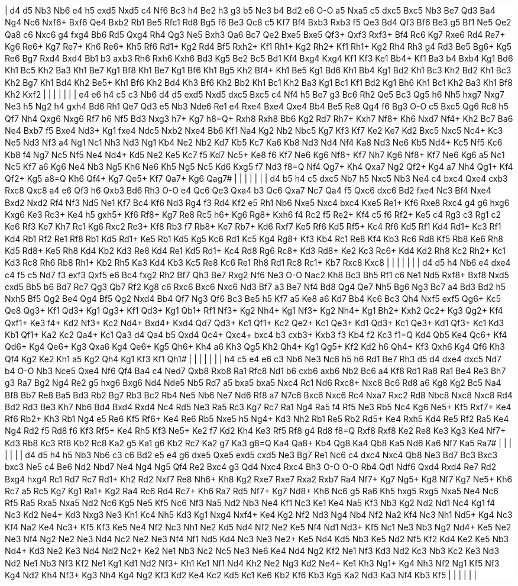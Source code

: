 | d4 d5 Nb3 Nb6 e4 h5 exd5 Nxd5 c4 Nf6 Bc3 h4 Be2 h3 g3 b5 Ne3 b4 Bd2 e6 O-O a5 Nxa5 c5 dxc5 Bxc5 Nb3 Be7 Qd3 Ba4 Ng4 Nc6 Nxf6+ Bxf6 Qe4 Bxb2 Rb1 Be5 Rfc1 Rd8 Bg5 f6 Be3 Qc8 c5 Kf7 Bf4 Bxb3 Rxb3 f5 Qe3 Bd4 Qf3 Bf6 Be3 g5 Bf1 Ne5 Qe2 Qa8 c6 Nxc6 g4 fxg4 Bb6 Rd5 Qxg4 Rh4 Qg3 Ne5 Bxh3 Qa6 Bc7 Qe2 Bxe5 Bxe5 Qf3+ Qxf3 Rxf3+ Bf4 Rc6 Kg7 Rxe6 Rd4 Re7+ Kg6 Re6+ Kg7 Re7+ Kh6 Re6+ Kh5 Rf6 Rd1+ Kg2 Rd4 Bf5 Rxh2+ Kf1 Rh1+ Kg2 Rh2+ Kf1 Rh1+ Kg2 Rh4 Rh3 g4 Rd3 Be5 Bg6+ Kg5 Re6 Bg7 Rxd4 Bxd4 Bb1 b3 axb3 Rh6 Rxh6 Kxh6 Bd3 Kg5 Be2 Bc5 Bd1 Kf4 Bxg4 Kxg4 Kf1 Kf3 Ke1 Bb4+ Kf1 Ba3 b4 Bxb4 Kg1 Bd6 Kh1 Bc5 Kh2 Ba3 Kh1 Be7 Kg1 Bf8 Kh1 Be7 Kg1 Bf6 Kh1 Bg5 Kh2 Bf4+ Kh1 Be5 Kg1 Bd6 Kh1 Bb4 Kg1 Bd2 Kh1 Bc3 Kh2 Bd2 Kh1 Bc3 Kh2 Bg7 Kh1 Bd4 Kh2 Be5+ Kh1 Bf6 Kh2 Bd4 Kh3 Bf6 Kh2 Bb2 Kh1 Bc1 Kh2 Ba3 Kg1 Bc1 Kf1 Bd2 Kg1 Bh6 Kh1 Bc1 Kh2 Ba3 Kh1 Bf8 Kh2 Kxf2 |  |  |  |  |  |
| e4 e6 h4 c5 c3 Nb6 d4 d5 exd5 Nxd5 dxc5 Bxc5 c4 Nf4 h5 Be7 g3 Bc6 Rh2 Qe5 Bc3 Qg5 h6 Nh5 hxg7 Nxg7 Ne3 h5 Ng2 h4 gxh4 Bd6 Rh1 Qe7 Qd3 e5 Nb3 Nde6 Re1 e4 Rxe4 Bxe4 Qxe4 Bb4 Be5 Re8 Qg4 f6 Bg3 O-O c5 Bxc5 Qg6 Rc8 h5 Qf7 Nh4 Qxg6 Nxg6 Rf7 h6 Nf5 Bd3 Nxg3 h7+ Kg7 h8=Q+ Rxh8 Rxh8 Bb6 Kg2 Rd7 Rh7+ Kxh7 Nf8+ Kh6 Nxd7 Nf4+ Kh2 Bc7 Ba6 Ne4 Bxb7 f5 Bxe4 Nd3+ Kg1 fxe4 Ndc5 Nxb2 Nxe4 Bb6 Kf1 Na4 Kg2 Nb2 Nbc5 Kg7 Kf3 Kf7 Ke2 Ke7 Kd2 Bxc5 Nxc5 Nc4+ Kc3 Ne5 Nd3 Nf3 a4 Ng1 Nc1 Nh3 Nd3 Ng1 Kb4 Ne2 Nb2 Kd7 Kb5 Kc7 Ka6 Kb8 Nd3 Nd4 Nf4 Ka8 Nd3 Ne6 Kb5 Nd4+ Kc5 Nf5 Kc6 Kb8 f4 Ng7 Nc5 Nf5 Ne4 Nd4+ Kd5 Ne2 Ke5 Kc7 f5 Kd7 Nc5+ Ke8 f6 Kf7 Ne6 Kg6 Nf8+ Kf7 Nh7 Kg6 Nf8+ Kf7 Ne6 Kg6 a5 Nc1 Nc5 Kf7 a6 Kg6 Ne4 Nb3 Ng5 Kh6 Ne6 Kh5 Ng5 Nc5 Kd6 Kxg5 f7 Nd3 f8=Q Nf4 Qg7+ Kh4 Qxa7 Ng2 Qf2+ Kg4 a7 Nh4 Qg1+ Kf4 Qf2+ Kg5 a8=Q Kh6 Qf4+ Kg7 Qe5+ Kf7 Qa7+ Kg6 Qag7# |  |  |  |  |  |
| d4 b5 h4 c5 dxc5 Nb7 h5 Nxc5 Nb3 Ne4 c4 bxc4 Qxe4 cxb3 Rxc8 Qxc8 a4 e6 Qf3 h6 Qxb3 Bd6 Rh3 O-O e4 Qc6 Qe3 Qxa4 b3 Qc6 Qxa7 Nc7 Qa4 f5 Qxc6 dxc6 Bd2 fxe4 Nc3 Bf4 Nxe4 Bxd2 Nxd2 Rf4 Nf3 Nd5 Ne1 Kf7 Bc4 Kf6 Nd3 Rg4 f3 Rd4 Kf2 e5 Rh1 Nb6 Nxe5 Nxc4 bxc4 Kxe5 Re1+ Kf6 Rxe8 Rxc4 g4 g6 hxg6 Kxg6 Ke3 Rc3+ Ke4 h5 gxh5+ Kf6 Rf8+ Kg7 Re8 Rc5 h6+ Kg6 Rg8+ Kxh6 f4 Rc2 f5 Re2+ Kf4 c5 f6 Rf2+ Ke5 c4 Rg3 c3 Rg1 c2 Ke6 Rf3 Ke7 Kh7 Rc1 Kg6 Rxc2 Re3+ Kf8 Rb3 f7 Rb8+ Ke7 Rb7+ Kd6 Rxf7 Ke5 Rf6 Kd5 Rf5+ Kc4 Rf6 Kd5 Rf1 Kd4 Rd1+ Kc3 Rf1 Kd4 Rb1 Rf2 Re1 Rf8 Rb1 Kd5 Rd1+ Ke5 Rb1 Kd5 Kg5 Kc6 Rd1 Kc5 Kg4 Rg8+ Kf3 Kb4 Rc1 Re8 Kf4 Kb3 Rc6 Rd8 Kf5 Rb8 Ke6 Rh8 Kd5 Rd8+ Ke5 Rh8 Kd4 Kb2 Kd3 Re8 Kd4 Re1 Kd5 Rd1+ Kc4 Rd8 Rg6 Rc8+ Kd3 Rd8+ Ke2 Kc3 Rc6+ Kd4 Kd2 Rh8 Kc2 Rh2+ Kc1 Kd3 Rc8 Rh6 Rb8 Rh1+ Kb2 Rh5 Ka3 Kd4 Kb3 Kc5 Re8 Kc6 Re1 Rh8 Rd1 Rc8 Rc1+ Kb7 Rxc8 Kxc8 |  |  |  |  |  |
| d4 d5 h4 Nb6 e4 dxe4 c4 f5 c5 Nd7 f3 exf3 Qxf5 e6 Bc4 fxg2 Rh2 Bf7 Qh3 Be7 Rxg2 Nf6 Ne3 O-O Nac2 Kh8 Bc3 Bh5 Rf1 c6 Ne1 Nd5 Rxf8+ Bxf8 Nxd5 cxd5 Bb5 b6 Bd7 Rc7 Qg3 Qb7 Rf2 Kg8 c6 Rxc6 Bxc6 Nxc6 Nd3 Bf7 a3 Be7 Nf4 Bd8 Qg4 Qe7 Nh5 Bg6 Ng3 Bc7 a4 Bd3 Bd2 h5 Nxh5 Bf5 Qg2 Be4 Qg4 Bf5 Qg2 Nxd4 Bb4 Qf7 Ng3 Qf6 Bc3 Be5 h5 Kf7 a5 Ke8 a6 Kd7 Bb4 Kc6 Bc3 Qh4 Nxf5 exf5 Qg6+ Kc5 Qe8 Qg3+ Kf1 Qd3+ Kg1 Qg3+ Kf1 Qd3+ Kg1 Qb1+ Rf1 Nf3+ Kg2 Nh4+ Kg1 Nf3+ Kg2 Nh4+ Kg1 Bh2+ Kxh2 Qc2+ Kg3 Qg2+ Kf4 Qxf1+ Ke3 f4+ Kd2 Nf3+ Kc2 Nd4+ Bxd4+ Kxd4 Qd7 Qd3+ Kc1 Qf1+ Kc2 Qe2+ Kc1 Qe3+ Kd1 Qd3+ Kc1 Qe3+ Kd1 Qf3+ Kc1 Kd3 Kb1 Qf1+ Ka2 Kc2 Qa4+ Kc1 Qa3 d4 Qa4 b5 Qxd4 Qc4+ Qxc4+ bxc4 b3 cxb3+ Kxb3 f3 Kb4 f2 Kc3 f1=Q Kd4 Qb5 Ke4 Qc6+ Kf4 Qd6+ Kg4 Qe6+ Kg3 Qxa6 Kg4 Qe6+ Kg5 Qh6+ Kh4 a6 Kh3 Qg5 Kh2 Qh4+ Kg1 Qg5+ Kf2 Kd2 h6 Qh4+ Kf3 Qxh6 Kg4 Qf6 Kh3 Qf4 Kg2 Ke2 Kh1 a5 Kg2 Qh4 Kg1 Kf3 Kf1 Qh1# |  |  |  |  |  |
| h4 c5 e4 e6 c3 Nb6 Ne3 Nc6 h5 h6 Rd1 Be7 Rh3 d5 d4 dxe4 dxc5 Nd7 b4 O-O Nb3 Nce5 Qxe4 Nf6 Qf4 Ba4 c4 Ned7 Qxb8 Rxb8 Ra1 Rfc8 Nd1 b6 cxb6 axb6 Nb2 Bc6 a4 Kf8 Rd1 Ra8 Ra1 Be4 Re3 Bh7 g3 Ra7 Bg2 Ng4 Re2 g5 hxg6 Bxg6 Nd4 Nde5 Nb5 Rd7 a5 bxa5 bxa5 Nxc4 Rc1 Nd6 Rxc8+ Nxc8 Bc6 Rd8 a6 Kg8 Kg2 Bc5 Na4 Bf8 Bb7 Re8 Ba5 Bd3 Rb2 Bg7 Rb3 Bc2 Rb4 Ne5 Nb6 Ne7 Nd6 Rf8 a7 N7c6 Bxc6 Nxc6 Rc4 Nxa7 Rxc2 Rd8 Nbc8 Nxc8 Nxc8 Rd4 Bd2 Rd3 Be3 Kh7 Nb6 Bd4 Bxd4 Rxd4 Nc4 Rd5 Ne3 Ra5 Rc3 Kg7 Rc7 Ra1 Ng4 Ra5 f4 Rf5 Ne3 Rb5 Nc4 Kg6 Ne5+ Kf5 Rxf7+ Ke4 Rf6 Rb2+ Kh3 Rb1 Ng4 e5 Re6 Kf5 Rf6+ Ke4 Re6 Rb5 Nxe5 h5 Ng4+ Kd3 Nh2 Rb1 Re5 Rb2 Rd5+ Ke4 Rxh5 Kd4 Re5 Rf2 Ra5 Ke4 Ng4 Rd2 f5 Rd8 f6 Kf3 Rf5+ Ke4 Rh5 Kf3 Ne5+ Ke2 f7 Kd2 Kh4 Ke3 Rf5 Rf8 g4 Rd8 f8=Q Rxf8 Rxf8 Ke2 Re8 Ke3 Kg3 Ke4 Nf7+ Kd3 Rb8 Kc3 Rf8 Kb2 Rc8 Ka2 g5 Ka1 g6 Kb2 Rc7 Ka2 g7 Ka3 g8=Q Ka4 Qa8+ Kb4 Qg8 Ka4 Qb8 Ka5 Nd6 Ka6 Nf7 Ka5 Ra7# |  |  |  |  |  |
| d4 d5 h4 h5 Nb3 Nb6 c3 c6 Bd2 e5 e4 g6 dxe5 Qxe5 exd5 cxd5 Ne3 Bg7 Re1 Nc6 c4 dxc4 Nxc4 Qb8 Ne3 Bd7 Bc3 Bxc3 bxc3 Ne5 c4 Be6 Nd2 Nbd7 Ne4 Ng4 Ng5 Qf4 Re2 Bxc4 g3 Qd4 Nxc4 Rxc4 Bh3 O-O O-O Rb4 Qd1 Ndf6 Qxd4 Rxd4 Re7 Rd2 Bxg4 hxg4 Rc1 Rd7 Rc7 Rd1+ Kh2 Rd2 Nxf7 Re8 Nh6+ Kh8 Kg2 Rxe7 Rxe7 Rxa2 Rxb7 Ra4 Nf7+ Kg7 Ng5+ Kg8 Nf7 Kg7 Ne5+ Kh6 Rc7 a5 Rc5 Kg7 Kg1 Ra1+ Kg2 Ra4 Rc6 Rd4 Rc7+ Kh6 Ra7 Rd5 Nf7+ Kg7 Nd8+ Kh6 Nc6 g5 Ra6 Kh5 hxg5 Rxg5 Nxa5 Ne4 Nc6 Rf5 Ra5 Rxa5 Nxa5 Nd2 Nc6 Kg5 Ne5 Kf5 Nc6 Nf3 Na5 Nd2 Nb3 Ne4 Kf1 Nc3 Ke1 Ke4 Na5 Kf3 Nb3 Kg2 Nd2 Nd1 Nc4 Kg1 f4 Nc3 Kd2 Ne4+ Kd3 Nxg3 Ne3 Kh1 Kc4 Nh5 Kd3 Kg1 Nxg4 Nxf4+ Ke4 Kg2 Nf2 Nd3 Ng4 Nb4 Nf2 Na2 Kf4 Nc3 Nh1 Nd5+ Kg4 Nc3 Kf4 Na2 Ke4 Nc3+ Kf5 Kf3 Ke5 Ne4 Nf2 Nc3 Nh1 Ne2 Kd5 Nd4 Nf2 Ne2 Ke5 Nf4 Nd1 Nd3+ Kf5 Nc1 Ne3 Nb3 Ng2 Nd4+ Ke5 Ne2 Ne3 Nf4 Ng2 Ne2 Ne3 Nd4 Nc2 Ne2 Ne3 Nf4 Nf1 Nd5 Kd4 Nc3 Ne3 Ne2+ Ke5 Nd4 Kd5 Nb3 Ke5 Nd2 Nf5 Kf2 Kd4 Ke2 Ke5 Nb3 Nd4+ Kd3 Ne2 Ke3 Nd4 Nd2 Nc2+ Ke2 Ne1 Nb3 Nc2 Nc5 Ne3 Ne6 Ke4 Nd4 Ng2 Kf2 Ne1 Nf3 Kd3 Nd2 Kc3 Nb3 Kc2 Ke3 Nd3 Nd2 Ne1 Nb3 Nf3 Kf2 Ne1 Kg1 Kd1 Nd2 Nf3+ Kh1 Ke1 Nf1 Nd4 Kh2 Ne2 Ng3 Kd2 Ne4+ Ke1 Kh3 Ng1+ Kg4 Nh3 Nf2 Ng1 Kf5 Nf3 Kg4 Nd2 Kh4 Nf3+ Kg3 Nh4 Kg4 Ng2 Kf3 Kd2 Ke4 Kc2 Kd5 Kc1 Ke6 Kb2 Kf6 Kb3 Kg5 Ka2 Nd3 Ka3 Nf4 Kb3 Kf5 |  |  |  |  |  |